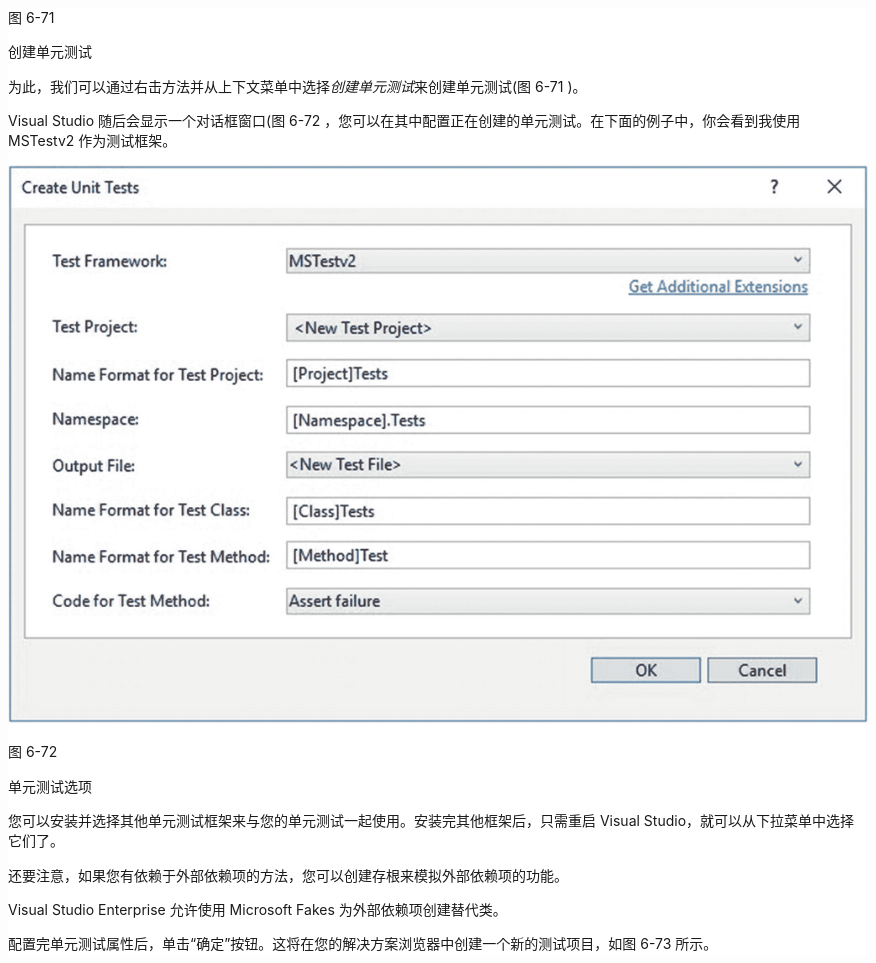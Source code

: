 图 6-71

创建单元测试

为此，我们可以通过右击方法并从上下文菜单中选择*创建单元测试*来创建单元测试(图 6-71 )。

Visual Studio 随后会显示一个对话框窗口(图 6-72 ，您可以在其中配置正在创建的单元测试。在下面的例子中，你会看到我使用 MSTestv2 作为测试框架。

![img/478788_1_En_6_Fig72_HTML.jpg](img/478788_1_En_6_Fig72_HTML.jpg)

图 6-72

单元测试选项

您可以安装并选择其他单元测试框架来与您的单元测试一起使用。安装完其他框架后，只需重启 Visual Studio，就可以从下拉菜单中选择它们了。

还要注意，如果您有依赖于外部依赖项的方法，您可以创建存根来模拟外部依赖项的功能。

Visual Studio Enterprise 允许使用 Microsoft Fakes 为外部依赖项创建替代类。

配置完单元测试属性后，单击“确定”按钮。这将在您的解决方案浏览器中创建一个新的测试项目，如图 6-73 所示。
